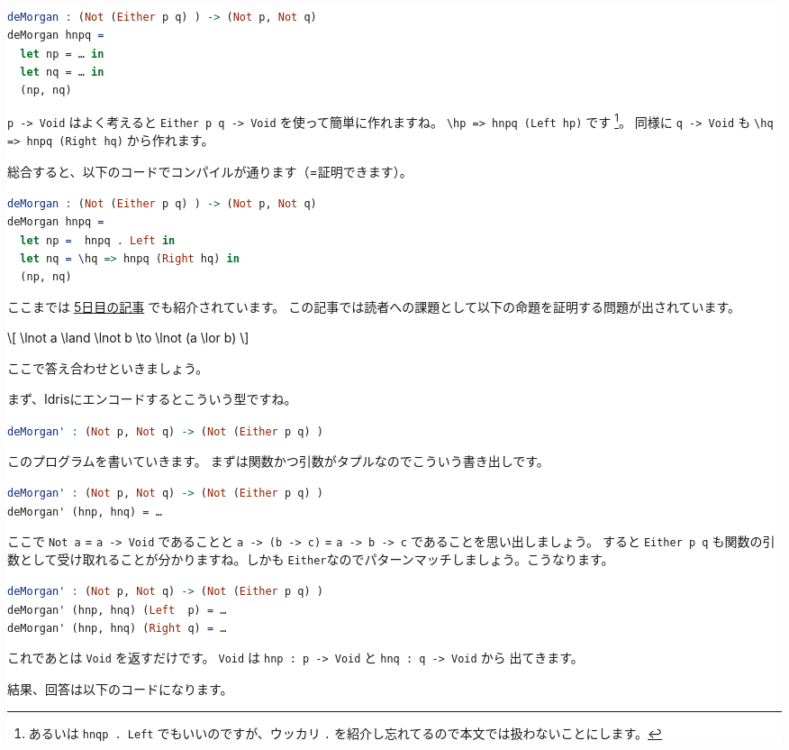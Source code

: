 ```idris
deMorgan : (Not (Either p q) ) -> (Not p, Not q)
deMorgan hnpq =
  let np = … in
  let nq = … in
  (np, nq)
```

`p -> Void` はよく考えると `Either p q -> Void` を使って簡単に作れますね。
`\hp => hnpq (Left hp)` です [^1]。
同様に `q -> Void` も `\hq => hnpq (Right hq)` から作れます。

総合すると、以下のコードでコンパイルが通ります（=証明できます）。

```idris
deMorgan : (Not (Either p q) ) -> (Not p, Not q)
deMorgan hnpq =
  let np =  hnpq . Left in
  let nq = \hq => hnpq (Right hq) in
  (np, nq)
```

[^1]: あるいは `hnqp . Left` でもいいのですが、ウッカリ `.` を紹介し忘れてるので本文では扱わないことにします。

ここまでは [5日目の記事](https://qiita.com/SekiT/items/855b49ad8b18f332dd5c) でも紹介されています。
この記事では読者への課題として以下の命題を証明する問題が出されています。

\\\[
\lnot a \land \lnot b \to \lnot \(a \lor b)
\\\]

ここで答え合わせといきましょう。

まず、Idrisにエンコードするとこういう型ですね。

```idris
deMorgan' : (Not p, Not q) -> (Not (Either p q) )
```

このプログラムを書いていきます。
まずは関数かつ引数がタプルなのでこういう書き出しです。

```idris
deMorgan' : (Not p, Not q) -> (Not (Either p q) )
deMorgan' (hnp, hnq) = …
```

ここで `Not a` = `a -> Void` であることと `a -> (b -> c)` = `a -> b -> c` であることを思い出しましょう。
すると `Either p q` も関数の引数として受け取れることが分かりますね。しかも `Either`なのでパターンマッチしましょう。こうなります。

```idris
deMorgan' : (Not p, Not q) -> (Not (Either p q) )
deMorgan' (hnp, hnq) (Left  p) = …
deMorgan' (hnp, hnq) (Right q) = …
```

これであとは `Void` を返すだけです。
`Void` は `hnp : p -> Void` と `hnq : q -> Void` から 出てきます。

結果、回答は以下のコードになります。
